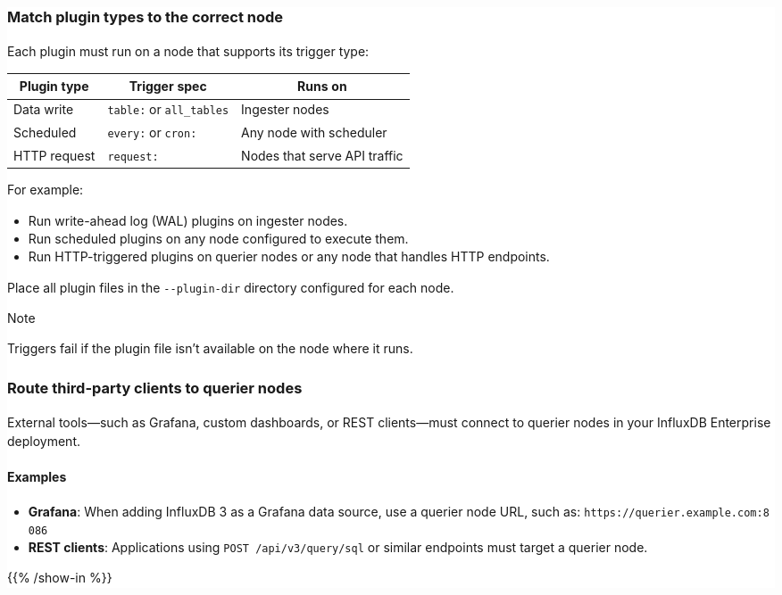 ### Match plugin types to the correct node

Each plugin must run on a node that supports its trigger type:

| Plugin type        | Trigger spec             | Runs on                     |
|--------------------|--------------------------|-----------------------------|
| Data write         | `table:` or `all_tables` | Ingester nodes              |
| Scheduled          | `every:` or `cron:`      | Any node with scheduler     |
| HTTP request       | `request:`               | Nodes that serve API traffic|

For example:
- Run write-ahead log (WAL) plugins on ingester nodes.
- Run scheduled plugins on any node configured to execute them.
- Run HTTP-triggered plugins on querier nodes or any node that handles HTTP endpoints.

Place all plugin files in the `--plugin-dir` directory configured for each node.

> [!Note]
> Triggers fail if the plugin file isn’t available on the node where it runs.

### Route third-party clients to querier nodes

External tools—such as Grafana, custom dashboards, or REST clients—must connect to querier nodes in your InfluxDB Enterprise deployment.

#### Examples

- **Grafana**: When adding InfluxDB 3 as a Grafana data source, use a querier node URL, such as:
`https://querier.example.com:8086`
- **REST clients**: Applications using `POST /api/v3/query/sql` or similar endpoints must target a querier node.

{{% /show-in %}}
